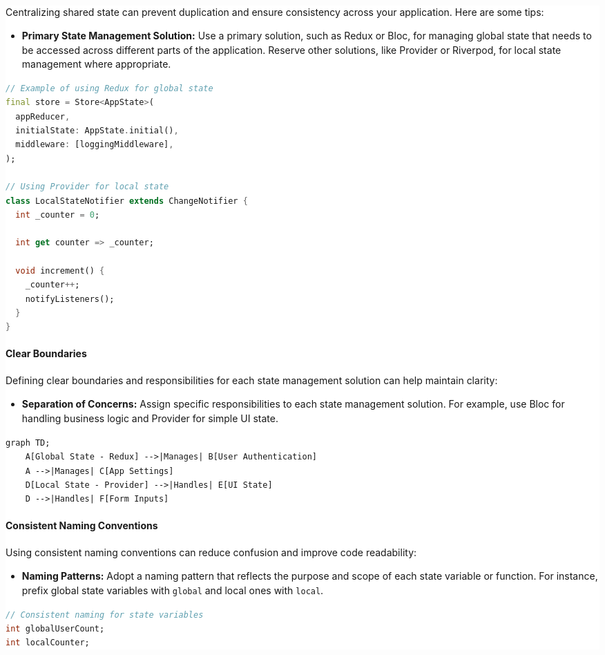 Centralizing shared state can prevent duplication and ensure consistency across your application. Here are some tips:

- **Primary State Management Solution:** Use a primary solution, such as Redux or Bloc, for managing global state that needs to be accessed across different parts of the application. Reserve other solutions, like Provider or Riverpod, for local state management where appropriate.

```dart
// Example of using Redux for global state
final store = Store<AppState>(
  appReducer,
  initialState: AppState.initial(),
  middleware: [loggingMiddleware],
);

// Using Provider for local state
class LocalStateNotifier extends ChangeNotifier {
  int _counter = 0;

  int get counter => _counter;

  void increment() {
    _counter++;
    notifyListeners();
  }
}
```

#### Clear Boundaries

Defining clear boundaries and responsibilities for each state management solution can help maintain clarity:

- **Separation of Concerns:** Assign specific responsibilities to each state management solution. For example, use Bloc for handling business logic and Provider for simple UI state.

```mermaid
graph TD;
    A[Global State - Redux] -->|Manages| B[User Authentication]
    A -->|Manages| C[App Settings]
    D[Local State - Provider] -->|Handles| E[UI State]
    D -->|Handles| F[Form Inputs]
```

#### Consistent Naming Conventions

Using consistent naming conventions can reduce confusion and improve code readability:

- **Naming Patterns:** Adopt a naming pattern that reflects the purpose and scope of each state variable or function. For instance, prefix global state variables with `global` and local ones with `local`.

```dart
// Consistent naming for state variables
int globalUserCount;
int localCounter;
```
